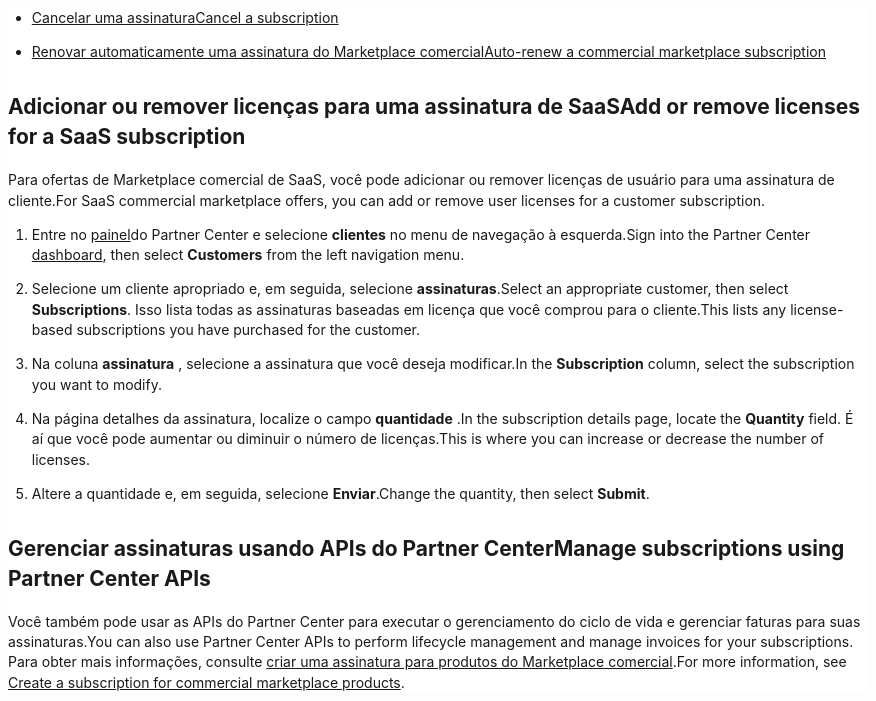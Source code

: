 - [<span data-ttu-id="49d6e-150">Cancelar uma assinatura</span><span class="sxs-lookup"><span data-stu-id="49d6e-150">Cancel a subscription</span></span>](create-a-new-subscription.md#cancel-a-subscription)

- [<span data-ttu-id="49d6e-151">Renovar automaticamente uma assinatura do Marketplace comercial</span><span class="sxs-lookup"><span data-stu-id="49d6e-151">Auto-renew a commercial marketplace subscription</span></span>](create-a-new-subscription.md#choose-whether-to-automatically-renew-a-commercial-marketplace-subscription)

## <a name="add-or-remove-licenses-for-a-saas-subscription"></a><span data-ttu-id="49d6e-152">Adicionar ou remover licenças para uma assinatura de SaaS</span><span class="sxs-lookup"><span data-stu-id="49d6e-152">Add or remove licenses for a SaaS subscription</span></span>

<span data-ttu-id="49d6e-153">Para ofertas de Marketplace comercial de SaaS, você pode adicionar ou remover licenças de usuário para uma assinatura de cliente.</span><span class="sxs-lookup"><span data-stu-id="49d6e-153">For SaaS commercial marketplace offers, you can add or remove user licenses for a customer subscription.</span></span>

1. <span data-ttu-id="49d6e-154">Entre no [painel](https://partner.microsoft.com/dashboard)do Partner Center e selecione **clientes** no menu de navegação à esquerda.</span><span class="sxs-lookup"><span data-stu-id="49d6e-154">Sign into the Partner Center [dashboard](https://partner.microsoft.com/dashboard), then select **Customers** from the left navigation menu.</span></span>

2. <span data-ttu-id="49d6e-155">Selecione um cliente apropriado e, em seguida, selecione **assinaturas**.</span><span class="sxs-lookup"><span data-stu-id="49d6e-155">Select an appropriate customer, then select **Subscriptions**.</span></span> <span data-ttu-id="49d6e-156">Isso lista todas as assinaturas baseadas em licença que você comprou para o cliente.</span><span class="sxs-lookup"><span data-stu-id="49d6e-156">This lists any license-based subscriptions you have purchased for the customer.</span></span>

3. <span data-ttu-id="49d6e-157">Na coluna **assinatura** , selecione a assinatura que você deseja modificar.</span><span class="sxs-lookup"><span data-stu-id="49d6e-157">In the **Subscription** column, select the subscription you want to modify.</span></span>

4. <span data-ttu-id="49d6e-158">Na página detalhes da assinatura, localize o campo **quantidade** .</span><span class="sxs-lookup"><span data-stu-id="49d6e-158">In the subscription details page, locate the **Quantity** field.</span></span> <span data-ttu-id="49d6e-159">É aí que você pode aumentar ou diminuir o número de licenças.</span><span class="sxs-lookup"><span data-stu-id="49d6e-159">This is where you can increase or decrease the number of licenses.</span></span>

5. <span data-ttu-id="49d6e-160">Altere a quantidade e, em seguida, selecione **Enviar**.</span><span class="sxs-lookup"><span data-stu-id="49d6e-160">Change the quantity, then select **Submit**.</span></span>

## <a name="manage-subscriptions-using-partner-center-apis"></a><span data-ttu-id="49d6e-161">Gerenciar assinaturas usando APIs do Partner Center</span><span class="sxs-lookup"><span data-stu-id="49d6e-161">Manage subscriptions using Partner Center APIs</span></span>

<span data-ttu-id="49d6e-162">Você também pode usar as APIs do Partner Center para executar o gerenciamento do ciclo de vida e gerenciar faturas para suas assinaturas.</span><span class="sxs-lookup"><span data-stu-id="49d6e-162">You can also use Partner Center APIs to perform lifecycle management and manage invoices for your subscriptions.</span></span> <span data-ttu-id="49d6e-163">Para obter mais informações, consulte [criar uma assinatura para produtos do Marketplace comercial](https://docs.microsoft.com/partner-center/develop/create-subscription-azure-marketplace-products).</span><span class="sxs-lookup"><span data-stu-id="49d6e-163">For more information, see [Create a subscription for commercial marketplace products](https://docs.microsoft.com/partner-center/develop/create-subscription-azure-marketplace-products).</span></span>
